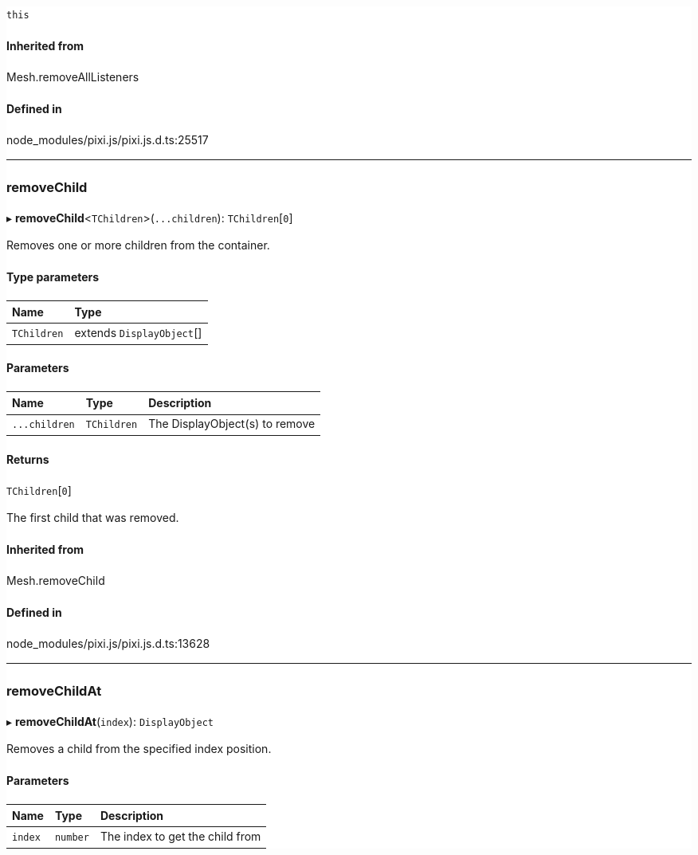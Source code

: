 `this`

#### Inherited from

Mesh.removeAllListeners

#### Defined in

node_modules/pixi.js/pixi.js.d.ts:25517

___

### removeChild

▸ **removeChild**\<`TChildren`\>(`...children`): `TChildren`[``0``]

Removes one or more children from the container.

#### Type parameters

| Name | Type |
| :------ | :------ |
| `TChildren` | extends `DisplayObject`[] |

#### Parameters

| Name | Type | Description |
| :------ | :------ | :------ |
| `...children` | `TChildren` | The DisplayObject(s) to remove |

#### Returns

`TChildren`[``0``]

The first child that was removed.

#### Inherited from

Mesh.removeChild

#### Defined in

node_modules/pixi.js/pixi.js.d.ts:13628

___

### removeChildAt

▸ **removeChildAt**(`index`): `DisplayObject`

Removes a child from the specified index position.

#### Parameters

| Name | Type | Description |
| :------ | :------ | :------ |
| `index` | `number` | The index to get the child from |
